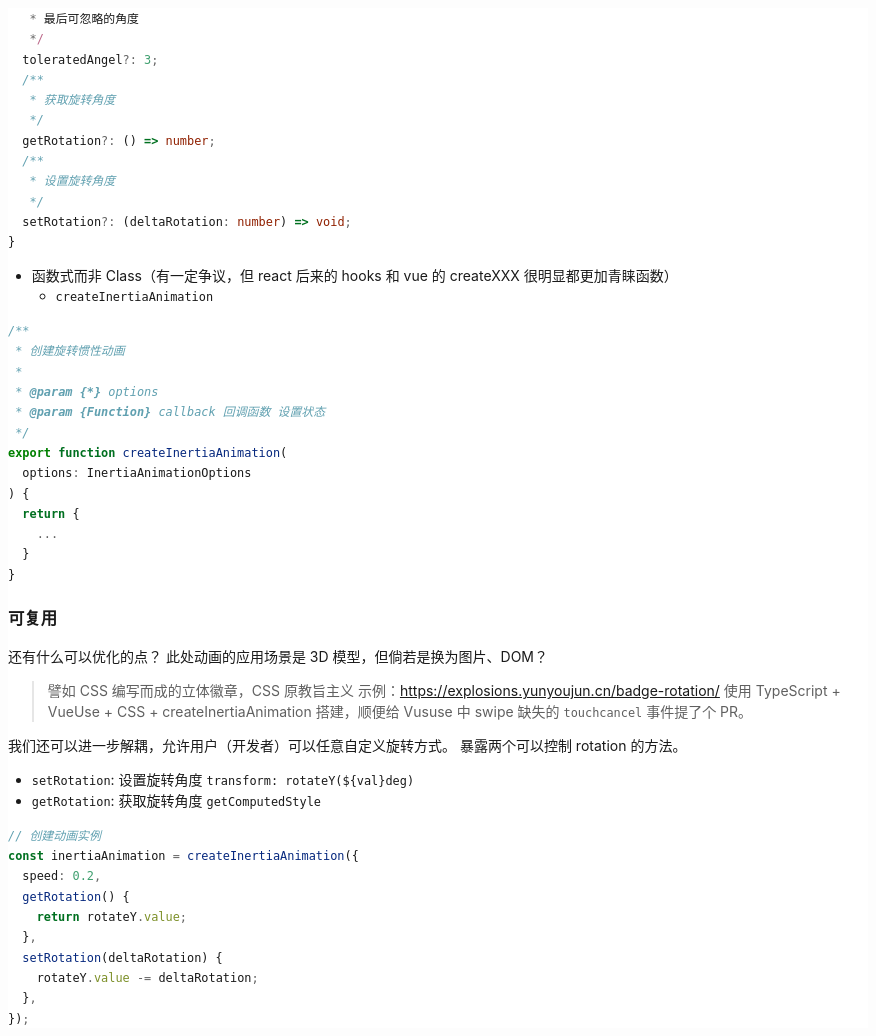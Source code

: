 ```typescript
   * 最后可忽略的角度
   */
  toleratedAngel?: 3;
  /**
   * 获取旋转角度
   */
  getRotation?: () => number;
  /**
   * 设置旋转角度
   */
  setRotation?: (deltaRotation: number) => void;
}
```

- 函数式而非 Class（有一定争议，但 react 后来的 hooks 和 vue 的 createXXX 很明显都更加青睐函数）
  - `createInertiaAnimation`

```typescript
/**
 * 创建旋转惯性动画
 *
 * @param {*} options
 * @param {Function} callback 回调函数 设置状态
 */
export function createInertiaAnimation(
  options: InertiaAnimationOptions
) {
  return {
    ...
  }
}
```

### 可复用

还有什么可以优化的点？
此处动画的应用场景是 3D 模型，但倘若是换为图片、DOM？

> 譬如 CSS 编写而成的立体徽章，CSS 原教旨主义
> 示例：<https://explosions.yunyoujun.cn/badge-rotation/>
> 使用 TypeScript + VueUse + CSS + createInertiaAnimation 搭建，顺便给 Vususe 中 swipe 缺失的 `touchcancel` 事件提了个 PR。

我们还可以进一步解耦，允许用户（开发者）可以任意自定义旋转方式。
暴露两个可以控制 rotation 的方法。

- `setRotation`: 设置旋转角度 `transform: rotateY(${val}deg)`
- `getRotation`: 获取旋转角度 `getComputedStyle`

```typescript
// 创建动画实例
const inertiaAnimation = createInertiaAnimation({
  speed: 0.2,
  getRotation() {
    return rotateY.value;
  },
  setRotation(deltaRotation) {
    rotateY.value -= deltaRotation;
  },
});
```

